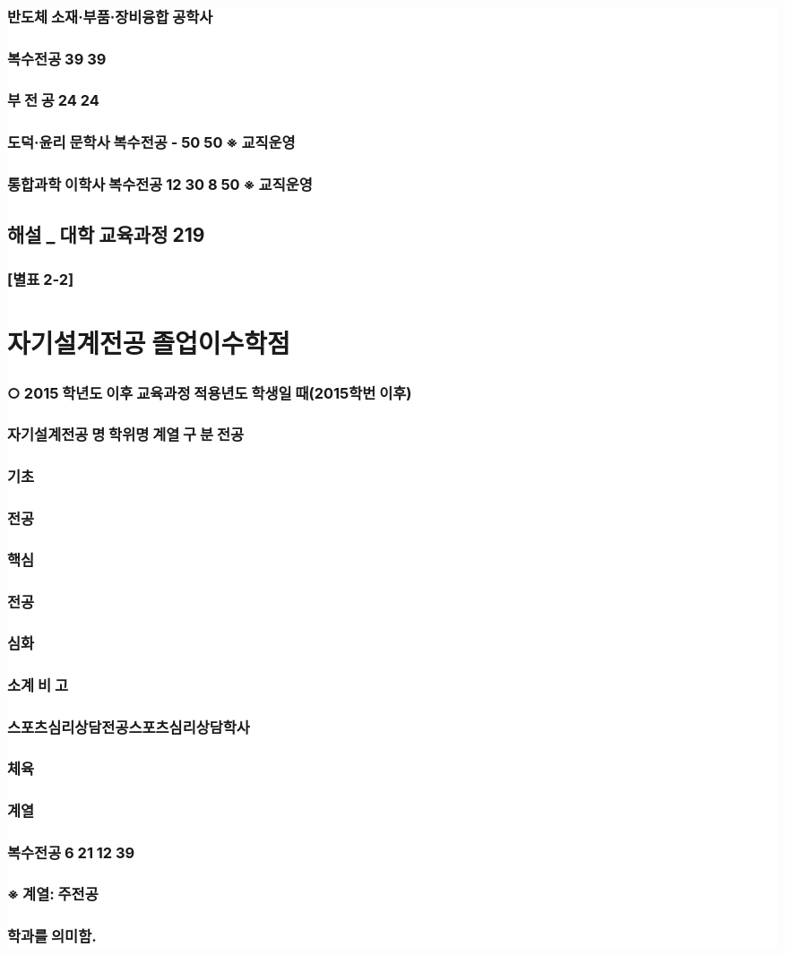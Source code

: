 ### 반도체 소재·부품·장비융합 공학사

### 복수전공 39 39

### 부 전 공 24 24

### 도덕‧윤리 문학사 복수전공 - 50 50 ※ 교직운영

### 통합과학 이학사 복수전공 12 30 8 50 ※ 교직운영


## 해설 _ 대학 교육과정 219

### [별표 2-2]

# 자기설계전공 졸업이수학점

### ○ 2015 학년도 이후 교육과정 적용년도 학생일 때(2015학번 이후)

### 자기설계전공 명 학위명 계열 구 분 전공

### 기초

### 전공

### 핵심

### 전공

### 심화

### 소계 비 고

### 스포츠심리상담전공스포츠심리상담학사

### 체육

### 계열

### 복수전공 6 21 12 39

### ※ 계열: 주전공

### 학과를 의미함.
